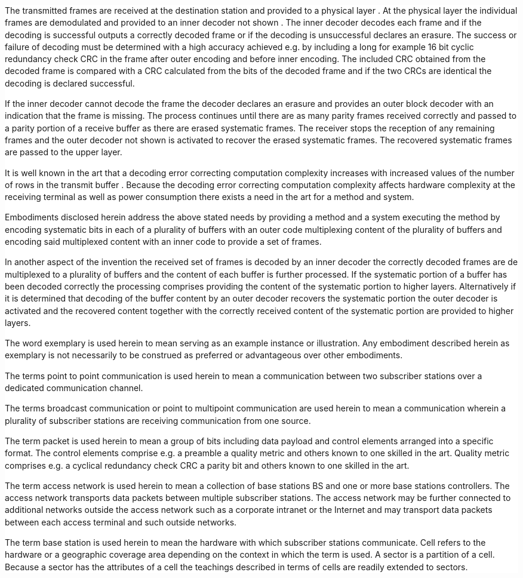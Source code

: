 The transmitted frames are received at the destination station and provided to a physical layer . At the physical layer the individual frames are demodulated and provided to an inner decoder not shown . The inner decoder decodes each frame and if the decoding is successful outputs a correctly decoded frame or if the decoding is unsuccessful declares an erasure. The success or failure of decoding must be determined with a high accuracy achieved e.g. by including a long for example 16 bit cyclic redundancy check CRC in the frame after outer encoding and before inner encoding. The included CRC obtained from the decoded frame is compared with a CRC calculated from the bits of the decoded frame and if the two CRCs are identical the decoding is declared successful.

If the inner decoder cannot decode the frame the decoder declares an erasure and provides an outer block decoder with an indication that the frame is missing. The process continues until there are as many parity frames received correctly and passed to a parity portion of a receive buffer as there are erased systematic frames. The receiver stops the reception of any remaining frames and the outer decoder not shown is activated to recover the erased systematic frames. The recovered systematic frames are passed to the upper layer.

It is well known in the art that a decoding error correcting computation complexity increases with increased values of the number of rows in the transmit buffer . Because the decoding error correcting computation complexity affects hardware complexity at the receiving terminal as well as power consumption there exists a need in the art for a method and system.

Embodiments disclosed herein address the above stated needs by providing a method and a system executing the method by encoding systematic bits in each of a plurality of buffers with an outer code multiplexing content of the plurality of buffers and encoding said multiplexed content with an inner code to provide a set of frames.

In another aspect of the invention the received set of frames is decoded by an inner decoder the correctly decoded frames are de multiplexed to a plurality of buffers and the content of each buffer is further processed. If the systematic portion of a buffer has been decoded correctly the processing comprises providing the content of the systematic portion to higher layers. Alternatively if it is determined that decoding of the buffer content by an outer decoder recovers the systematic portion the outer decoder is activated and the recovered content together with the correctly received content of the systematic portion are provided to higher layers.

The word exemplary is used herein to mean serving as an example instance or illustration. Any embodiment described herein as exemplary is not necessarily to be construed as preferred or advantageous over other embodiments.

The terms point to point communication is used herein to mean a communication between two subscriber stations over a dedicated communication channel.

The terms broadcast communication or point to multipoint communication are used herein to mean a communication wherein a plurality of subscriber stations are receiving communication from one source.

The term packet is used herein to mean a group of bits including data payload and control elements arranged into a specific format. The control elements comprise e.g. a preamble a quality metric and others known to one skilled in the art. Quality metric comprises e.g. a cyclical redundancy check CRC a parity bit and others known to one skilled in the art.

The term access network is used herein to mean a collection of base stations BS and one or more base stations controllers. The access network transports data packets between multiple subscriber stations. The access network may be further connected to additional networks outside the access network such as a corporate intranet or the Internet and may transport data packets between each access terminal and such outside networks.

The term base station is used herein to mean the hardware with which subscriber stations communicate. Cell refers to the hardware or a geographic coverage area depending on the context in which the term is used. A sector is a partition of a cell. Because a sector has the attributes of a cell the teachings described in terms of cells are readily extended to sectors.
